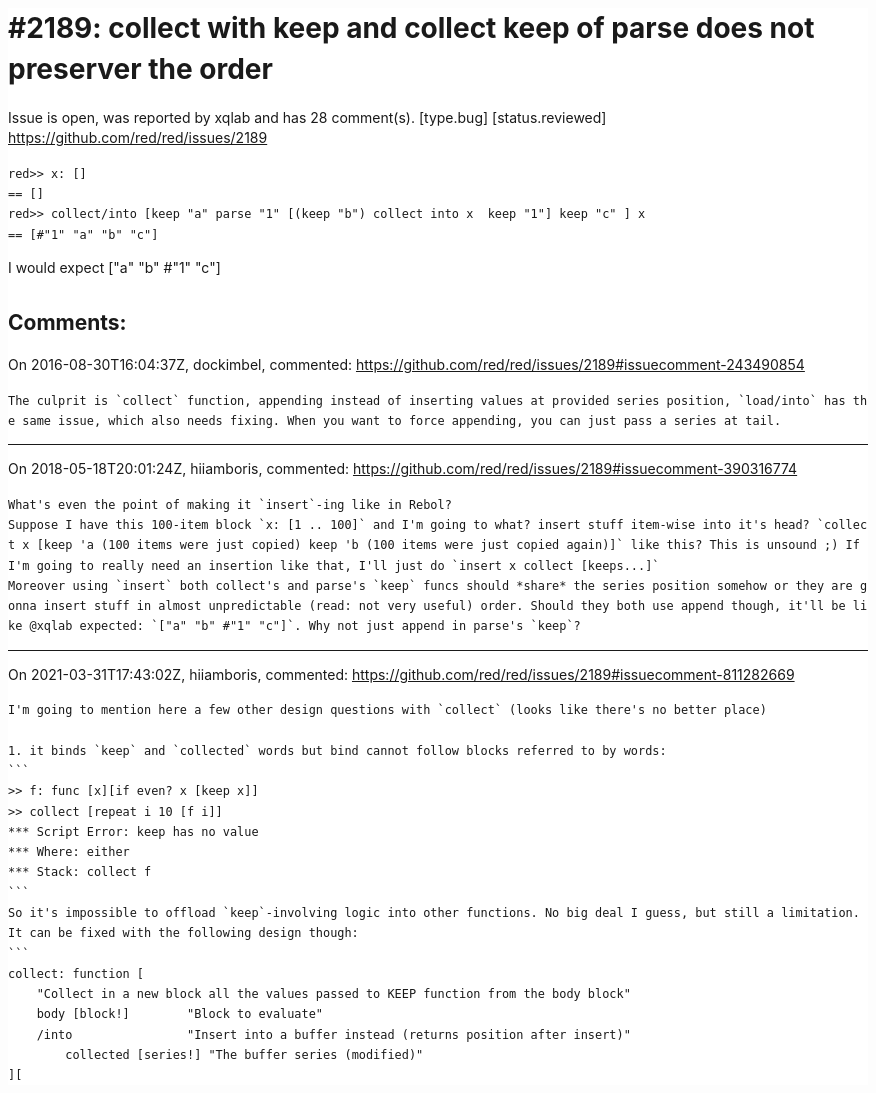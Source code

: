 
#2189: collect with keep and collect keep of parse does not preserver the order
================================================================================
Issue is open, was reported by xqlab and has 28 comment(s).
[type.bug] [status.reviewed]
<https://github.com/red/red/issues/2189>

```
red>> x: []
== []
red>> collect/into [keep "a" parse "1" [(keep "b") collect into x  keep "1"] keep "c" ] x
== [#"1" "a" "b" "c"]
```

I would expect 
    ["a" "b" #"1" "c"] 



Comments:
--------------------------------------------------------------------------------

On 2016-08-30T16:04:37Z, dockimbel, commented:
<https://github.com/red/red/issues/2189#issuecomment-243490854>

    The culprit is `collect` function, appending instead of inserting values at provided series position, `load/into` has the same issue, which also needs fixing. When you want to force appending, you can just pass a series at tail.

--------------------------------------------------------------------------------

On 2018-05-18T20:01:24Z, hiiamboris, commented:
<https://github.com/red/red/issues/2189#issuecomment-390316774>

    What's even the point of making it `insert`-ing like in Rebol?
    Suppose I have this 100-item block `x: [1 .. 100]` and I'm going to what? insert stuff item-wise into it's head? `collect x [keep 'a (100 items were just copied) keep 'b (100 items were just copied again)]` like this? This is unsound ;) If I'm going to really need an insertion like that, I'll just do `insert x collect [keeps...]`
    Moreover using `insert` both collect's and parse's `keep` funcs should *share* the series position somehow or they are gonna insert stuff in almost unpredictable (read: not very useful) order. Should they both use append though, it'll be like @xqlab expected: `["a" "b" #"1" "c"]`. Why not just append in parse's `keep`?

--------------------------------------------------------------------------------

On 2021-03-31T17:43:02Z, hiiamboris, commented:
<https://github.com/red/red/issues/2189#issuecomment-811282669>

    I'm going to mention here a few other design questions with `collect` (looks like there's no better place)
    
    1. it binds `keep` and `collected` words but bind cannot follow blocks referred to by words:
    ```
    >> f: func [x][if even? x [keep x]]
    >> collect [repeat i 10 [f i]]
    *** Script Error: keep has no value
    *** Where: either
    *** Stack: collect f  
    ```
    So it's impossible to offload `keep`-involving logic into other functions. No big deal I guess, but still a limitation.
    It can be fixed with the following design though:
    ```
    collect: function [
        "Collect in a new block all the values passed to KEEP function from the body block"
        body [block!]        "Block to evaluate"
        /into                "Insert into a buffer instead (returns position after insert)"
            collected [series!] "The buffer series (modified)"
    ][